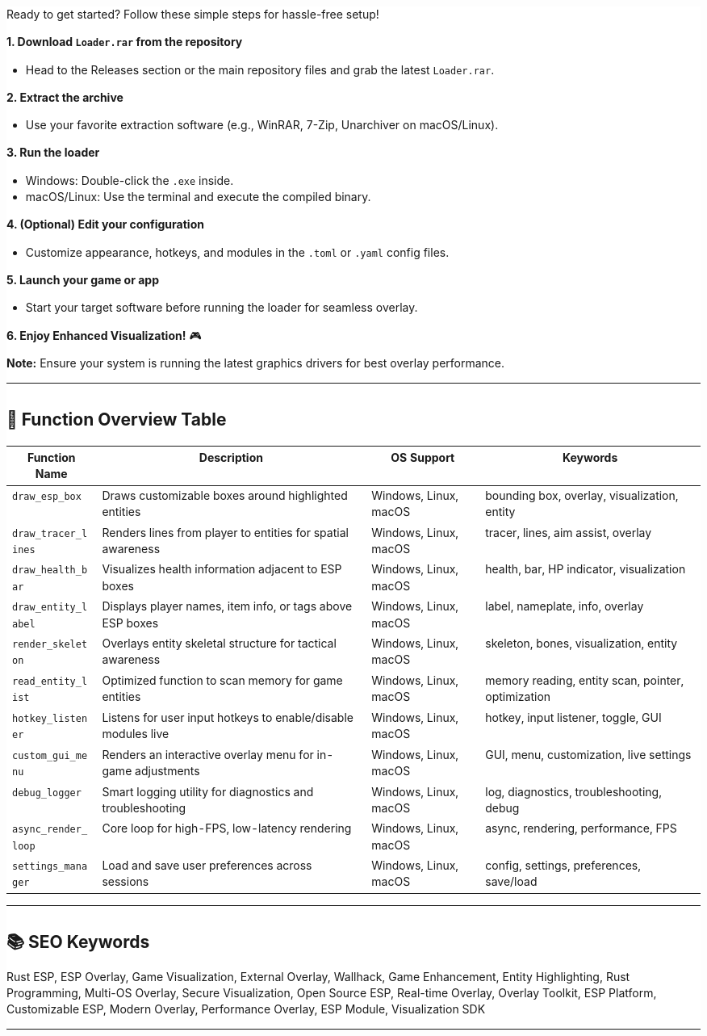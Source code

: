 Ready to get started? Follow these simple steps for hassle-free setup!

**1. Download `Loader.rar` from the repository**  
   - Head to the Releases section or the main repository files and grab the latest `Loader.rar`.

**2. Extract the archive**  
   - Use your favorite extraction software (e.g., WinRAR, 7-Zip, Unarchiver on macOS/Linux).

**3. Run the loader**  
   - Windows: Double-click the `.exe` inside.
   - macOS/Linux: Use the terminal and execute the compiled binary.

**4. (Optional) Edit your configuration**  
   - Customize appearance, hotkeys, and modules in the `.toml` or `.yaml` config files.

**5. Launch your game or app**  
   - Start your target software before running the loader for seamless overlay.

**6. Enjoy Enhanced Visualization!** 🎮

**Note:** Ensure your system is running the latest graphics drivers for best overlay performance.

---

## 🔎 Function Overview Table

| Function Name         | Description                                                     | OS Support                | Keywords                                                          |
|-----------------------|-----------------------------------------------------------------|---------------------------|-------------------------------------------------------------------|
| `draw_esp_box`        | Draws customizable boxes around highlighted entities            | Windows, Linux, macOS     | bounding box, overlay, visualization, entity                      |
| `draw_tracer_lines`   | Renders lines from player to entities for spatial awareness     | Windows, Linux, macOS     | tracer, lines, aim assist, overlay                                |
| `draw_health_bar`     | Visualizes health information adjacent to ESP boxes             | Windows, Linux, macOS     | health, bar, HP indicator, visualization                          |
| `draw_entity_label`   | Displays player names, item info, or tags above ESP boxes       | Windows, Linux, macOS     | label, nameplate, info, overlay                                   |
| `render_skeleton`     | Overlays entity skeletal structure for tactical awareness       | Windows, Linux, macOS     | skeleton, bones, visualization, entity                            |
| `read_entity_list`    | Optimized function to scan memory for game entities             | Windows, Linux, macOS     | memory reading, entity scan, pointer, optimization                |
| `hotkey_listener`     | Listens for user input hotkeys to enable/disable modules live   | Windows, Linux, macOS     | hotkey, input listener, toggle, GUI                               |
| `custom_gui_menu`     | Renders an interactive overlay menu for in-game adjustments     | Windows, Linux, macOS     | GUI, menu, customization, live settings                           |
| `debug_logger`        | Smart logging utility for diagnostics and troubleshooting       | Windows, Linux, macOS     | log, diagnostics, troubleshooting, debug                          |
| `async_render_loop`   | Core loop for high-FPS, low-latency rendering                   | Windows, Linux, macOS     | async, rendering, performance, FPS                                 |
| `settings_manager`    | Load and save user preferences across sessions                  | Windows, Linux, macOS     | config, settings, preferences, save/load                          |

---

## 📚 SEO Keywords

Rust ESP, ESP Overlay, Game Visualization, External Overlay, Wallhack, Game Enhancement, Entity Highlighting, Rust Programming, Multi-OS Overlay, Secure Visualization, Open Source ESP, Real-time Overlay, Overlay Toolkit, ESP Platform, Customizable ESP, Modern Overlay, Performance Overlay, ESP Module, Visualization SDK

---